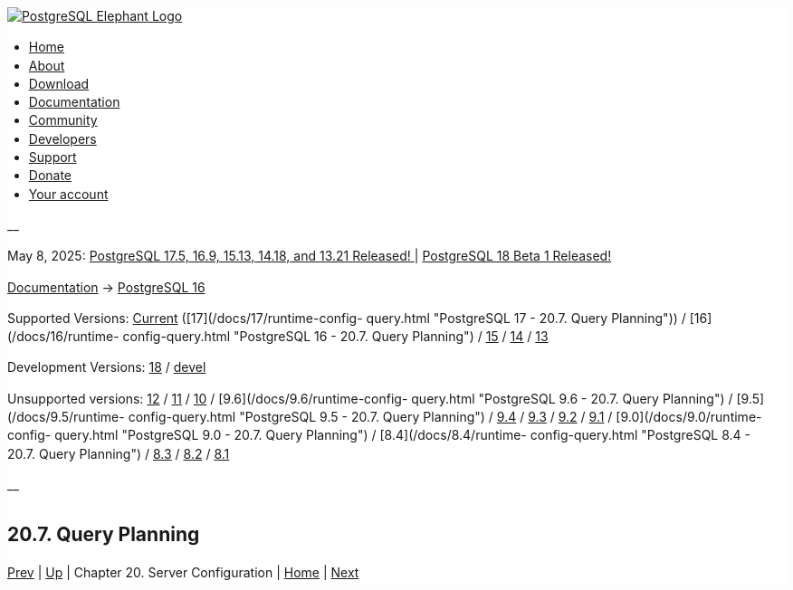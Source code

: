 [ ![PostgreSQL Elephant Logo](/media/img/about/press/elephant.png) ](/)

  * [Home](/ "Home")
  * [About](/about/ "About")
  * [Download](/download/ "Download")
  * [Documentation](/docs/ "Documentation")
  * [Community](/community/ "Community")
  * [Developers](/developer/ "Developers")
  * [Support](/support/ "Support")
  * [Donate](/about/donate/ "Donate")
  * [Your account](/account/ "Your account")

__

May 8, 2025: [ PostgreSQL 17.5, 16.9, 15.13, 14.18, and 13.21 Released! ](/about/news/postgresql-175-169-1513-1418-and-1321-released-3072/) | [ PostgreSQL 18 Beta 1 Released! ](/about/news/postgresql-18-beta-1-released-3070/)

[Documentation](/docs/ "Documentation") -> [PostgreSQL
16](/docs/16/index.html)

Supported Versions: [Current](/docs/current/runtime-config-query.html
"PostgreSQL 17 - 20.7. Query Planning") ([17](/docs/17/runtime-config-
query.html "PostgreSQL 17 - 20.7. Query Planning")) / [16](/docs/16/runtime-
config-query.html "PostgreSQL 16 - 20.7. Query Planning") /
[15](/docs/15/runtime-config-query.html "PostgreSQL 15 - 20.7. Query
Planning") / [14](/docs/14/runtime-config-query.html "PostgreSQL 14 -
20.7. Query Planning") / [13](/docs/13/runtime-config-query.html "PostgreSQL
13 - 20.7. Query Planning")

Development Versions: [18](/docs/18/runtime-config-query.html "PostgreSQL 18 -
20.7. Query Planning") / [devel](/docs/devel/runtime-config-query.html
"PostgreSQL devel - 20.7. Query Planning")

Unsupported versions: [12](/docs/12/runtime-config-query.html "PostgreSQL 12 -
20.7. Query Planning") / [11](/docs/11/runtime-config-query.html "PostgreSQL
11 - 20.7. Query Planning") / [10](/docs/10/runtime-config-query.html
"PostgreSQL 10 - 20.7. Query Planning") / [9.6](/docs/9.6/runtime-config-
query.html "PostgreSQL 9.6 - 20.7. Query Planning") / [9.5](/docs/9.5/runtime-
config-query.html "PostgreSQL 9.5 - 20.7. Query Planning") /
[9.4](/docs/9.4/runtime-config-query.html "PostgreSQL 9.4 - 20.7. Query
Planning") / [9.3](/docs/9.3/runtime-config-query.html "PostgreSQL 9.3 -
20.7. Query Planning") / [9.2](/docs/9.2/runtime-config-query.html "PostgreSQL
9.2 - 20.7. Query Planning") / [9.1](/docs/9.1/runtime-config-query.html
"PostgreSQL 9.1 - 20.7. Query Planning") / [9.0](/docs/9.0/runtime-config-
query.html "PostgreSQL 9.0 - 20.7. Query Planning") / [8.4](/docs/8.4/runtime-
config-query.html "PostgreSQL 8.4 - 20.7. Query Planning") /
[8.3](/docs/8.3/runtime-config-query.html "PostgreSQL 8.3 - 20.7. Query
Planning") / [8.2](/docs/8.2/runtime-config-query.html "PostgreSQL 8.2 -
20.7. Query Planning") / [8.1](/docs/8.1/runtime-config-query.html "PostgreSQL
8.1 - 20.7. Query Planning")

__

20.7. Query Planning  
---  
[Prev](runtime-config-replication.html "20.6. Replication")  | [Up](runtime-config.html "Chapter 20. Server Configuration") | Chapter 20. Server Configuration | [Home](index.html "PostgreSQL 16.9 Documentation") |  [Next](runtime-config-logging.html "20.8. Error Reporting and Logging")  
  
